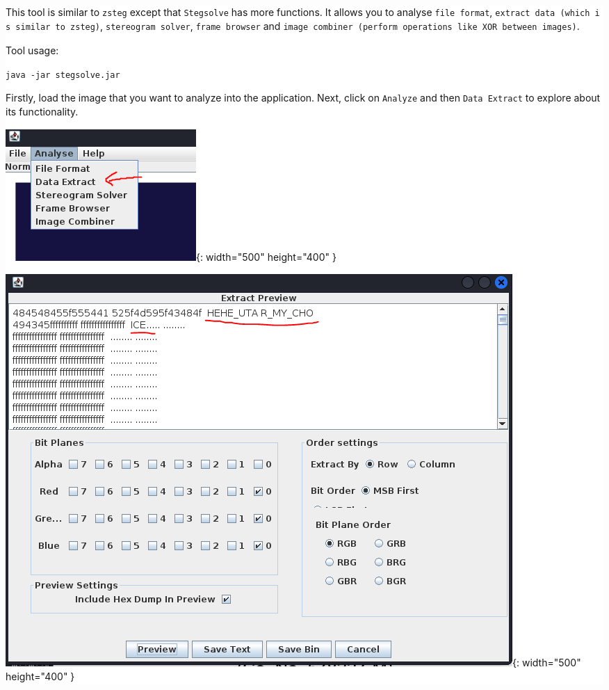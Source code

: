 This tool is similar to `zsteg` except that `Stegsolve` has more functions. It allows you to analyse `file format`, `extract data (which is similar to zsteg)`, `stereogram solver`, `frame browser` and `image combiner (perform operations like XOR between images)`. 

Tool usage:

```
java -jar stegsolve.jar
```

Firstly, load the image that you want to analyze into the application. Next, click on `Analyze` and then `Data Extract` to explore about its functionality.

![Desktop View](/assets/posts/forensic/image18.png){: width="500" height="400" }

![Desktop View](/assets/posts/forensic/image19.png){: width="500" height="400" }
